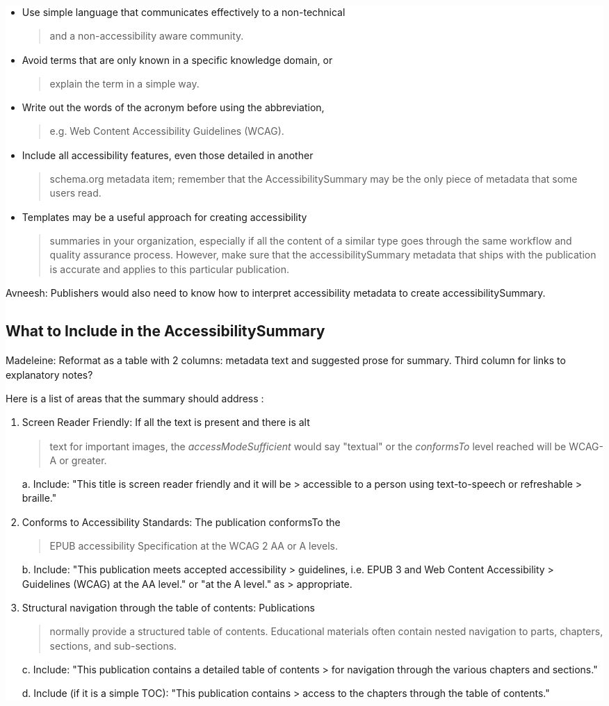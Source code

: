 -   Use simple language that communicates effectively to a non-technical
    > and a non-accessibility aware community.

-   Avoid terms that are only known in a specific knowledge domain, or
    > explain the term in a simple way.

-   Write out the words of the acronym before using the abbreviation,
    > e.g. Web Content Accessibility Guidelines (WCAG).

-   Include all accessibility features, even those detailed in another
    > schema.org metadata item; remember that the AccessibilitySummary
    > may be the only piece of metadata that some users read.

-   Templates may be a useful approach for creating accessibility
    > summaries in your organization, especially if all the content of a
    > similar type goes through the same workflow and quality assurance
    > process. However, make sure that the accessibilitySummary metadata
    > that ships with the publication is accurate and applies to this
    > particular publication.

Avneesh: Publishers would also need to know how to interpret
accessibility metadata to create accessibilitySummary.

What to Include in the AccessibilitySummary
-------------------------------------------

Madeleine: Reformat as a table with 2 columns: metadata text and
suggested prose for summary. Third column for links to explanatory
notes?

Here is a list of areas that the summary should address :

1.  Screen Reader Friendly: If all the text is present and there is alt
    > text for important images, the *accessModeSufficient* would say
    > "textual" or the *conformsTo* level reached will be WCAG-A or
    > greater.

    a.  Include: "This title is screen reader friendly and it will be
        > accessible to a person using text-to-speech or refreshable
        > braille."

2.  Conforms to Accessibility Standards: The publication conformsTo the
    > EPUB accessibility Specification at the WCAG 2 AA or A levels.

    b.  Include: "This publication meets accepted accessibility
        > guidelines, i.e. EPUB 3 and Web Content Accessibility
        > Guidelines (WCAG) at the AA level." or "at the A level." as
        > appropriate.

3.  Structural navigation through the table of contents: Publications
    > normally provide a structured table of contents. Educational
    > materials often contain nested navigation to parts, chapters,
    > sections, and sub-sections.

    c.  Include: "This publication contains a detailed table of contents
        > for navigation through the various chapters and sections."

    d.  Include (if it is a simple TOC): "This publication contains
        > access to the chapters through the table of contents."
